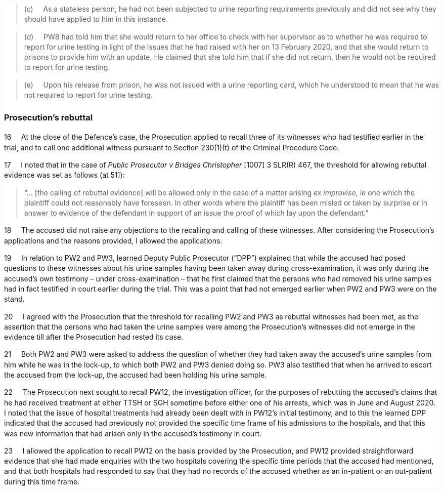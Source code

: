 > (c)     As a stateless person, he had not been subjected to urine reporting requirements previously and did not see why they should have applied to him in this instance.

> (d)     PW8 had told him that she would return to her office to check with her supervisor as to whether he was required to report for urine testing in light of the issues that he had raised with her on 13 February 2020, and that she would return to prisons to provide him with an update. He claimed that she told him that if she did not return, then he would not be required to report for urine testing.

> (e)     Upon his release from prison, he was not issued with a urine reporting card, which he understood to mean that he was not required to report for urine testing.

### Prosecution’s rebuttal

16     At the close of the Defence’s case, the Prosecution applied to recall three of its witnesses who had testified earlier in the trial, and to call one additional witness pursuant to Section 230(1)(t) of the Criminal Procedure Code.

17     I noted that in the case of _Public Prosecutor v Bridges Christopher_ \[1007\] 3 SLR(R) 467, the threshold for allowing rebuttal evidence was set as follows (at 51\]):

> “… \[the calling of rebuttal evidence\] will be allowed only in the case of a matter arising _ex improviso_, _ie_ one which the plaintiff could not reasonably have foreseen. In other words where the plaintiff has been misled or taken by surprise or in answer to evidence of the defendant in support of an issue the proof of which lay upon the defendant.”

18     The accused did not raise any objections to the recalling and calling of these witnesses. After considering the Prosecution’s applications and the reasons provided, I allowed the applications.

19     In relation to PW2 and PW3, learned Deputy Public Prosecutor (“DPP”) explained that while the accused had posed questions to these witnesses about his urine samples having been taken away during cross-examination, it was only during the accused’s own testimony – under cross-examination – that he first claimed that the persons who had removed his urine samples had in fact testified in court earlier during the trial. This was a point that had not emerged earlier when PW2 and PW3 were on the stand.

20     I agreed with the Prosecution that the threshold for recalling PW2 and PW3 as rebuttal witnesses had been met, as the assertion that the persons who had taken the urine samples were among the Prosecution’s witnesses did not emerge in the evidence till after the Prosecution had rested its case.

21     Both PW2 and PW3 were asked to address the question of whether they had taken away the accused’s urine samples from him while he was in the lock-up, to which both PW2 and PW3 denied doing so. PW3 also testified that when he arrived to escort the accused from the lock-up, the accused had been holding his urine sample.

22     The Prosecution next sought to recall PW12, the investigation officer, for the purposes of rebutting the accused’s claims that he had received treatment at either TTSH or SGH sometime before either one of his arrests, which was in June and August 2020. I noted that the issue of hospital treatments had already been dealt with in PW12’s initial testimony, and to this the learned DPP indicated that the accused had previously not provided the specific time frame of his admissions to the hospitals, and that this was new information that had arisen only in the accused’s testimony in court.

23     I allowed the application to recall PW12 on the basis provided by the Prosecution, and PW12 provided straightforward evidence that she had made enquiries with the two hospitals covering the specific time periods that the accused had mentioned, and that both hospitals had responded to say that they had no records of the accused whether as an in-patient or an out-patient during this time frame.


[^2]: _Ibid_, page 2, line 21
[^3]: _Ibid_, page 89, line 6
[^4]: NEs on 29 April 2022, page 2, line 25
[^5]: _Ibid_, page 3, line 22
[^6]: NEs on 1 December 2021, page 98, line 29
[^7]: NEs on 1 December 2021, page 21, line 12
[^8]: _Ibid_, page 23, line 21
[^9]: _Ibid_, page 16, line 31
[^10]: _Ibid_, page 20, line 23
[^11]: _Ibid_, page 21, line 6; page 32, line 13
[^12]: _Ibid_, page 85, line 4
[^13]: _Ibid_, page 85, line 27
[^14]: _Ibid_, page 20, line 13
[^15]: NEs on 29 April 2022, page 8, line 20; page 9, line 13
[^16]: NEs on 1 December 2021, page 23, line 1
[^17]: NEs on 29 April 2022, page 10, line 23
[^18]: _Ibid_, page 10, line 32
[^19]: NEs on 1 December 2021, page 86, line 18
[^20]: _Ibid_, page 21, line27
[^21]: _Ibid_, page 38, lines 17 to 25; page 41, lines 6 to 22
[^22]: _Ibid_, page 38, line 27; page 41, line 17
[^23]: _Ibid_, page 77, line 18
[^24]: NEs on 29 April 2022, page 14, line 4; page 16, line 1
[^25]: _Ibid_, page 76, lines 2 to 24
[^26]: _Ibid_, page 58, line15
[^27]: _Ibid_, page 59, line 24
[^28]: _Ibid_, page 89, line 6
[^29]: NEs on 29 April 2022, page 22, lines 24 to 30